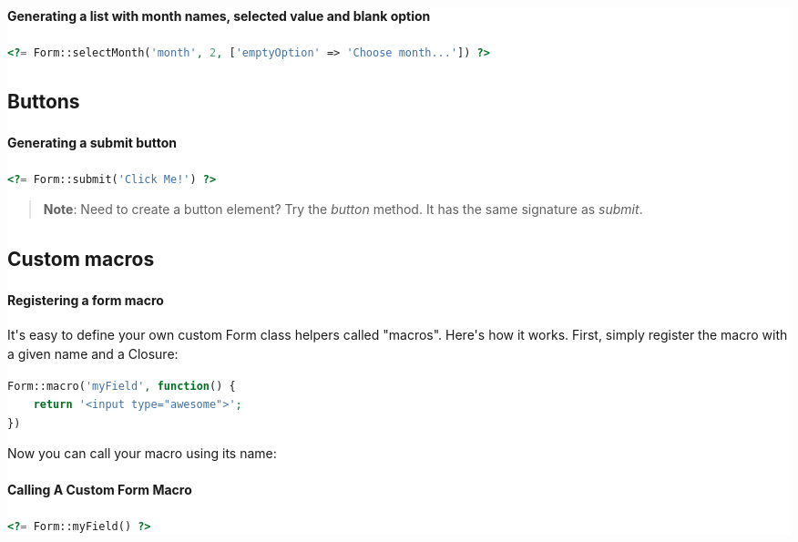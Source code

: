 #### Generating a list with month names, selected value and blank option

```php
<?= Form::selectMonth('month', 2, ['emptyOption' => 'Choose month...']) ?>
```

<a name="buttons"></a>
## Buttons

#### Generating a submit button

```php
<?= Form::submit('Click Me!') ?>
```

> **Note**: Need to create a button element? Try the *button* method. It has the same signature as *submit*.

<a name="custom-macros"></a>
## Custom macros

#### Registering a form macro

It's easy to define your own custom Form class helpers called "macros". Here's how it works. First, simply register the macro with a given name and a Closure:

```php
Form::macro('myField', function() {
    return '<input type="awesome">';
})
```

Now you can call your macro using its name:

#### Calling A Custom Form Macro

```php
<?= Form::myField() ?>
```
